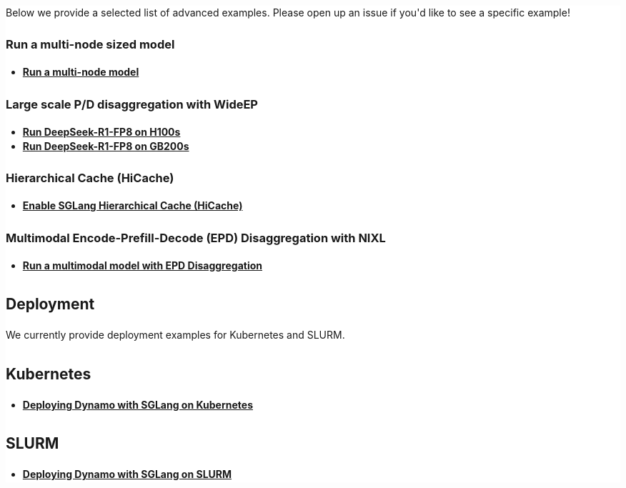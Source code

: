 Below we provide a selected list of advanced examples. Please open up an issue if you'd like to see a specific example!

### Run a multi-node sized model
- **[Run a multi-node model](multinode-examples.md)**

### Large scale P/D disaggregation with WideEP
- **[Run DeepSeek-R1-FP8 on H100s](dsr1-wideep-h100.md)**
- **[Run DeepSeek-R1-FP8 on GB200s](dsr1-wideep-gb200.md)**

### Hierarchical Cache (HiCache)
- **[Enable SGLang Hierarchical Cache (HiCache)](sgl-hicache-example.md)**

### Multimodal Encode-Prefill-Decode (EPD) Disaggregation with NIXL
- **[Run a multimodal model with EPD Disaggregation](multimodal_epd.md)**

## Deployment

We currently provide deployment examples for Kubernetes and SLURM.

## Kubernetes
- **[Deploying Dynamo with SGLang on Kubernetes](../../../components/backends/sglang/deploy/README.md)**

## SLURM
- **[Deploying Dynamo with SGLang on SLURM](../../../components/backends/sglang/slurm_jobs/README.md)**
